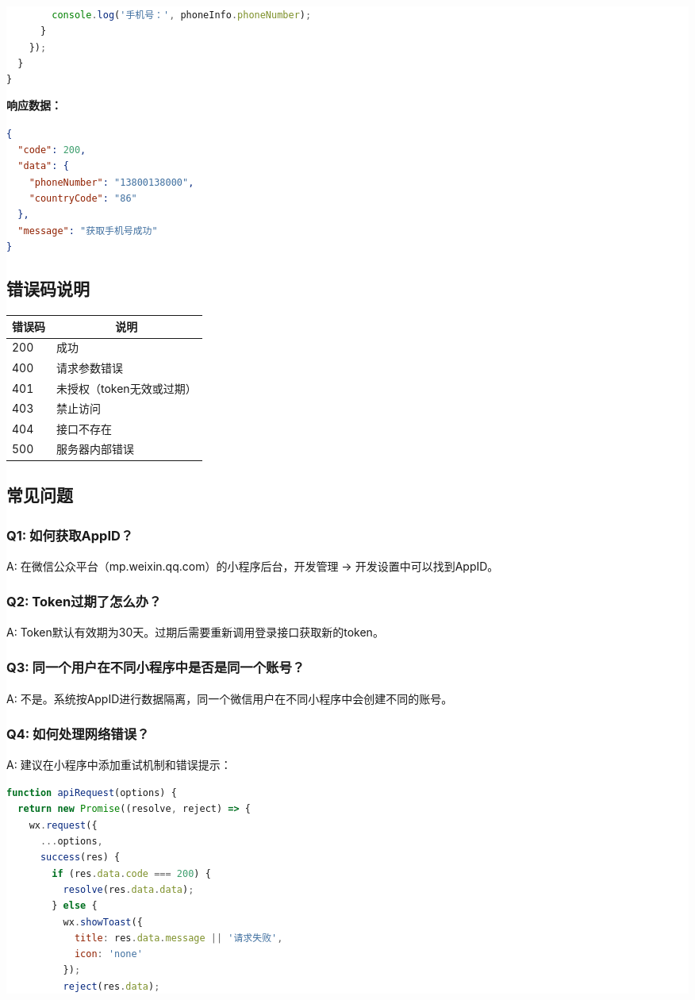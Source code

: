 ```javascript
        console.log('手机号：', phoneInfo.phoneNumber);
      }
    });
  }
}
```

**响应数据：**
```json
{
  "code": 200,
  "data": {
    "phoneNumber": "13800138000",
    "countryCode": "86"
  },
  "message": "获取手机号成功"
}
```

## 错误码说明

| 错误码 | 说明 |
|--------|------|
| 200 | 成功 |
| 400 | 请求参数错误 |
| 401 | 未授权（token无效或过期） |
| 403 | 禁止访问 |
| 404 | 接口不存在 |
| 500 | 服务器内部错误 |

## 常见问题

### Q1: 如何获取AppID？
A: 在微信公众平台（mp.weixin.qq.com）的小程序后台，开发管理 -> 开发设置中可以找到AppID。

### Q2: Token过期了怎么办？
A: Token默认有效期为30天。过期后需要重新调用登录接口获取新的token。

### Q3: 同一个用户在不同小程序中是否是同一个账号？
A: 不是。系统按AppID进行数据隔离，同一个微信用户在不同小程序中会创建不同的账号。

### Q4: 如何处理网络错误？
A: 建议在小程序中添加重试机制和错误提示：

```javascript
function apiRequest(options) {
  return new Promise((resolve, reject) => {
    wx.request({
      ...options,
      success(res) {
        if (res.data.code === 200) {
          resolve(res.data.data);
        } else {
          wx.showToast({
            title: res.data.message || '请求失败',
            icon: 'none'
          });
          reject(res.data);
```